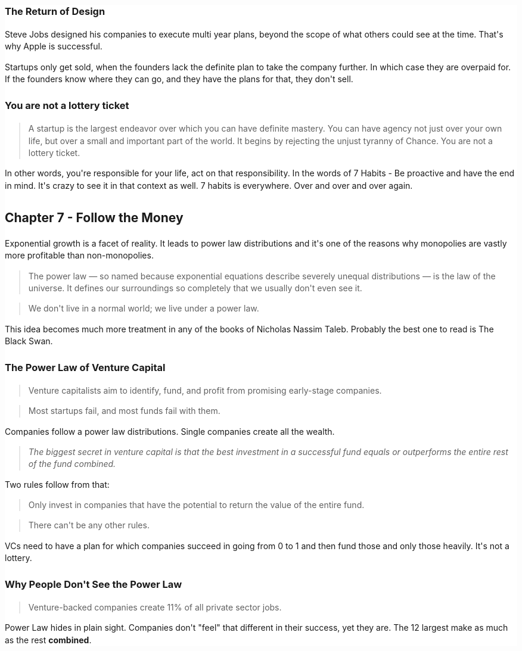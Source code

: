 ### The Return of Design

Steve Jobs designed his companies to execute multi year plans, beyond the scope of what others could see at the time. That's why Apple is successful. 

Startups only get sold, when the founders lack the definite plan to take the company further. In which case they are overpaid for. If the founders know where they can go, and they have the plans for that, they don't sell. 

### You are not a lottery ticket

> A startup is the largest endeavor over which you can have definite mastery. You can have agency not just over your own life, but over a small and important part of the world. It begins by rejecting the unjust tyranny of Chance. You are not a lottery ticket. 

In other words, you're responsible for your life, act on that responsibility. In the words of 7 Habits - Be proactive and have the end in mind. It's crazy to see it in that context as well. 7 habits is everywhere. Over and over and over again.

## Chapter 7 - Follow the Money

Exponential growth is a facet of reality. It leads to power law distributions and it's one of the reasons why monopolies are vastly more profitable than non-monopolies. 

> The power law — so named because exponential equations describe severely unequal distributions — is the law of the universe. It defines our surroundings so completely that we usually don't even see it. 

> We don't live in a normal world; we live under a power law. 

This idea becomes much more treatment in any of the books of Nicholas Nassim Taleb. Probably the best one to read is The Black Swan. 

### The Power Law of Venture Capital

> Venture capitalists aim to identify, fund, and profit from promising early-stage companies. 

> Most startups fail, and most funds fail with them. 

Companies follow a power law distributions. Single companies create all the wealth. 

> *The biggest secret in venture capital is that the best investment in a successful fund equals or outperforms the entire rest of the fund combined.*

Two rules follow from that: 
> Only invest in companies that have the potential to return the value of the entire fund. 

> There can't be any other rules. 

VCs need to have a plan for which companies succeed in going from 0 to 1 and then fund those and only those heavily. It's not a lottery. 

### Why People Don't See the Power Law

> Venture-backed companies create 11% of all private sector jobs. 

Power Law hides in plain sight. Companies don't "feel" that different in their success, yet they are. The 12 largest make as much as the rest **combined**. 
